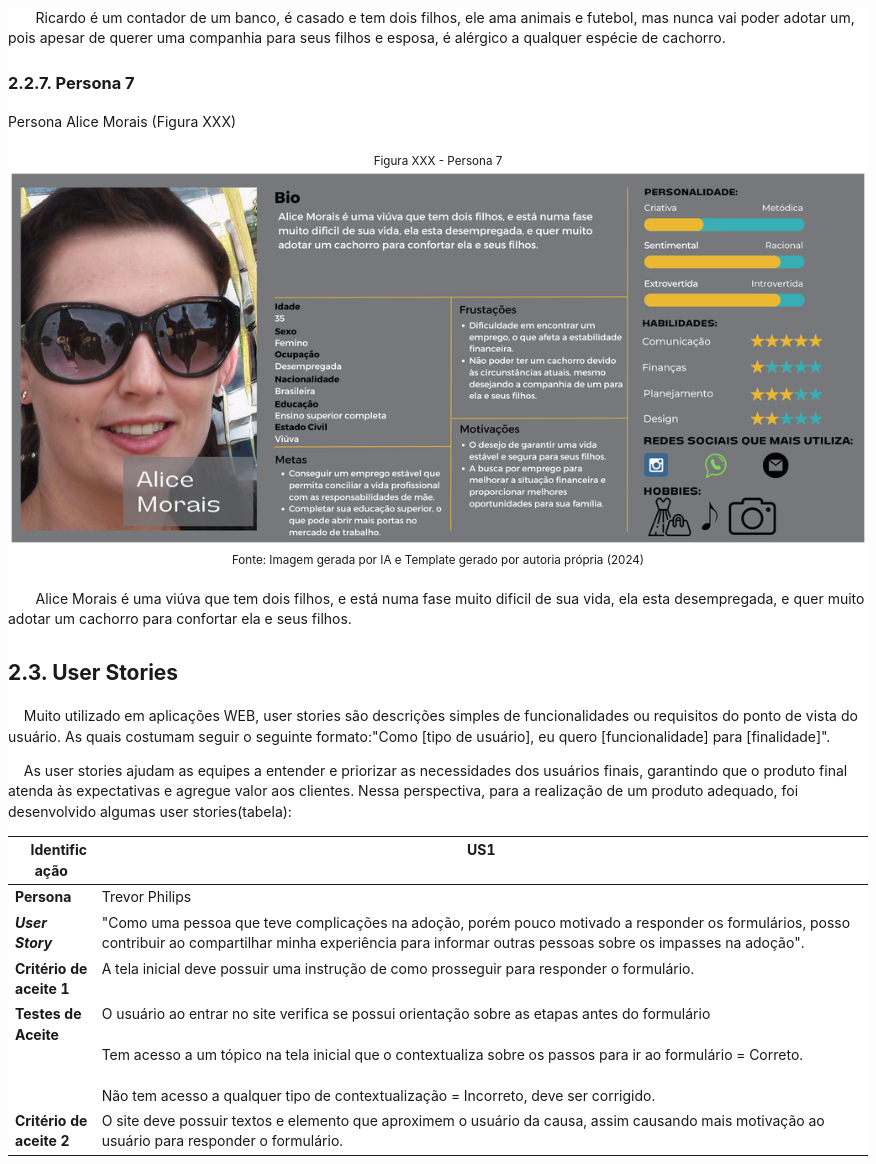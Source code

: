 &nbsp;&nbsp;&nbsp;&nbsp;&nbsp;&nbsp;      Ricardo é um contador de um banco, é casado e tem dois filhos, ele ama animais e futebol, mas nunca vai poder adotar um, pois apesar de querer uma companhia para seus filhos e esposa, é alérgico a qualquer espécie de cachorro.

### 2.2.7. Persona 7

Persona Alice Morais (Figura XXX)

<div align="center">
<sub>Figura XXX - Persona 7</sub>
<img src="../assets/imagens_wad/personas/persona7.png" width="100%">
<sup>Fonte: Imagem gerada por IA e Template gerado por autoria própria (2024)</sup>
</div>

&nbsp;&nbsp;&nbsp;&nbsp;&nbsp;&nbsp;      Alice Morais é uma viúva que tem dois filhos, e está numa fase muito dificil de sua vida, ela esta desempregada, e quer muito adotar um cachorro para confortar ela e seus filhos.

<p id ="us"></p>

## 2.3. User Stories

&nbsp;&nbsp;&nbsp;&nbsp;Muito utilizado em aplicações WEB, user stories são descrições simples de funcionalidades ou requisitos do ponto de vista do usuário. As quais costumam seguir o seguinte formato:"Como [tipo de usuário], eu quero [funcionalidade] para [finalidade]". 

&nbsp;&nbsp;&nbsp;&nbsp;As user stories ajudam as equipes a entender e priorizar as necessidades dos usuários finais, garantindo que o produto final atenda às expectativas e agregue valor aos clientes. Nessa perspectiva, para a realização de um produto adequado, foi desenvolvido algumas user stories(tabela):

&nbsp;&nbsp;&nbsp;&nbsp;Identificação | US1
--- | ---
**Persona** | Trevor Philips
**_User Story_** | "Como uma pessoa que teve complicações na adoção, porém pouco motivado a responder os formulários, posso contribuir ao compartilhar minha experiência para informar outras pessoas sobre os impasses na adoção".
**Critério de aceite 1** | A tela inicial deve possuir uma instrução de como prosseguir para responder o formulário. 
**Testes de Aceite** | O usuário ao entrar no site verifica se possui orientação sobre as etapas antes do formulário <br><br>Tem acesso a um tópico na tela inicial que o contextualiza sobre os passos para ir ao formulário = Correto. <br><br> Não tem acesso a qualquer tipo de contextualização = Incorreto, deve ser corrigido.
**Critério de aceite 2** | O site deve possuir textos e elemento que aproximem o usuário da causa, assim causando mais motivação ao usuário para responder o formulário.